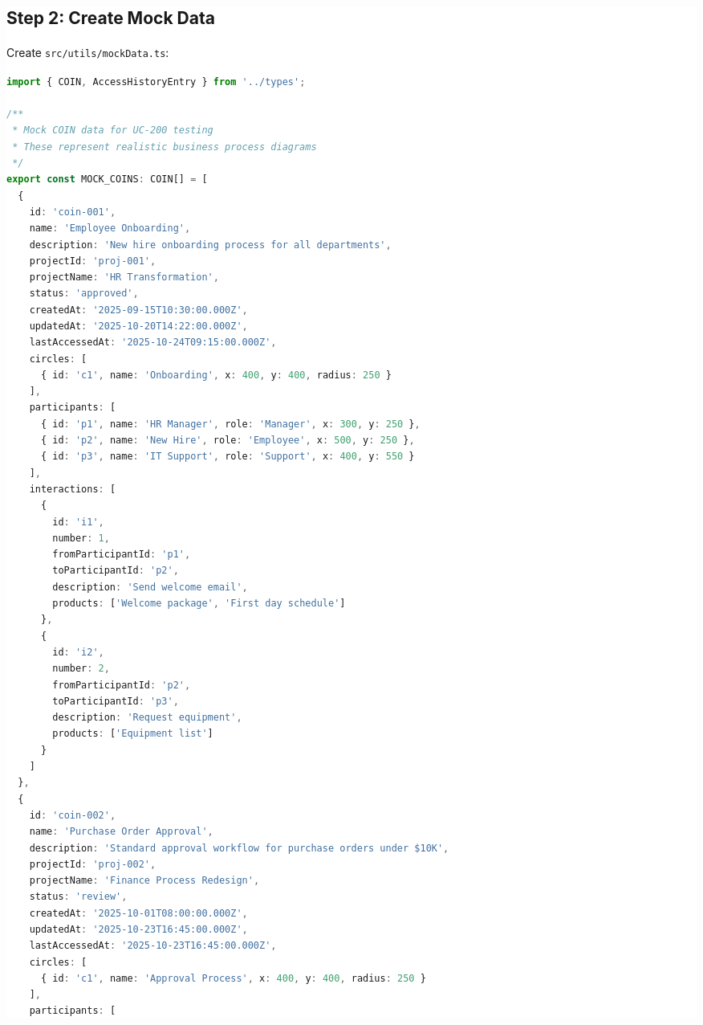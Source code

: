 
## Step 2: Create Mock Data

Create `src/utils/mockData.ts`:

```typescript
import { COIN, AccessHistoryEntry } from '../types';

/**
 * Mock COIN data for UC-200 testing
 * These represent realistic business process diagrams
 */
export const MOCK_COINS: COIN[] = [
  {
    id: 'coin-001',
    name: 'Employee Onboarding',
    description: 'New hire onboarding process for all departments',
    projectId: 'proj-001',
    projectName: 'HR Transformation',
    status: 'approved',
    createdAt: '2025-09-15T10:30:00.000Z',
    updatedAt: '2025-10-20T14:22:00.000Z',
    lastAccessedAt: '2025-10-24T09:15:00.000Z',
    circles: [
      { id: 'c1', name: 'Onboarding', x: 400, y: 400, radius: 250 }
    ],
    participants: [
      { id: 'p1', name: 'HR Manager', role: 'Manager', x: 300, y: 250 },
      { id: 'p2', name: 'New Hire', role: 'Employee', x: 500, y: 250 },
      { id: 'p3', name: 'IT Support', role: 'Support', x: 400, y: 550 }
    ],
    interactions: [
      {
        id: 'i1',
        number: 1,
        fromParticipantId: 'p1',
        toParticipantId: 'p2',
        description: 'Send welcome email',
        products: ['Welcome package', 'First day schedule']
      },
      {
        id: 'i2',
        number: 2,
        fromParticipantId: 'p2',
        toParticipantId: 'p3',
        description: 'Request equipment',
        products: ['Equipment list']
      }
    ]
  },
  {
    id: 'coin-002',
    name: 'Purchase Order Approval',
    description: 'Standard approval workflow for purchase orders under $10K',
    projectId: 'proj-002',
    projectName: 'Finance Process Redesign',
    status: 'review',
    createdAt: '2025-10-01T08:00:00.000Z',
    updatedAt: '2025-10-23T16:45:00.000Z',
    lastAccessedAt: '2025-10-23T16:45:00.000Z',
    circles: [
      { id: 'c1', name: 'Approval Process', x: 400, y: 400, radius: 250 }
    ],
    participants: [
```